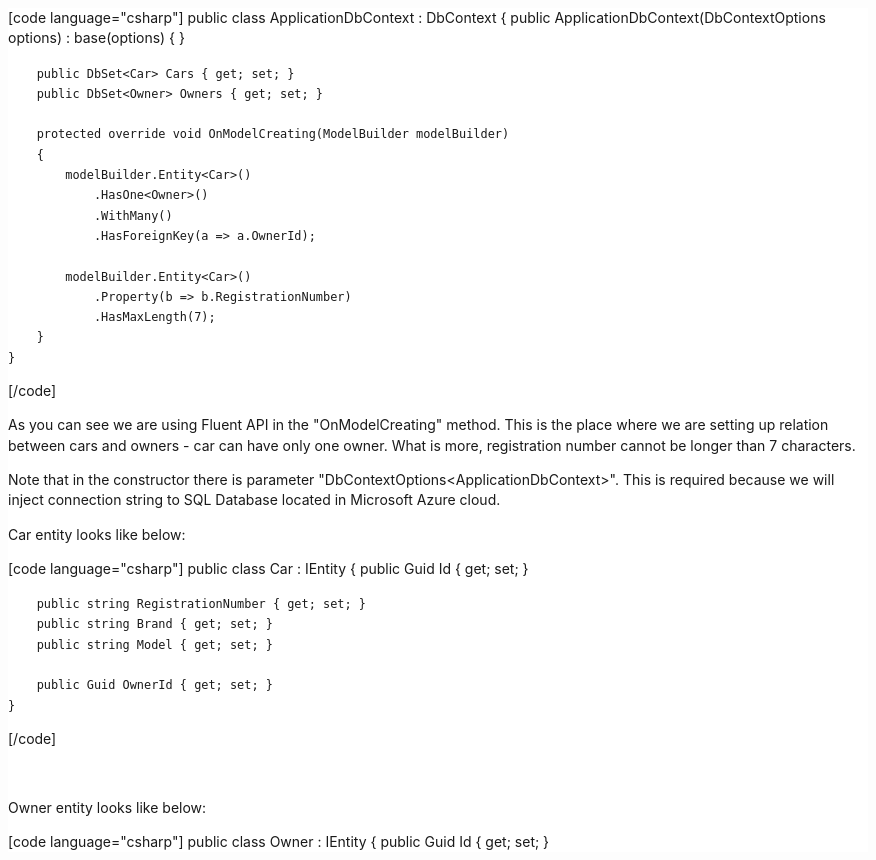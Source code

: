[code language="csharp"]
  public class ApplicationDbContext : DbContext
    {
        public ApplicationDbContext(DbContextOptions<ApplicationDbContext> options)
          : base(options)
        {
        }

        public DbSet<Car> Cars { get; set; }
        public DbSet<Owner> Owners { get; set; }

        protected override void OnModelCreating(ModelBuilder modelBuilder)
        {
            modelBuilder.Entity<Car>()
                .HasOne<Owner>()
                .WithMany()
                .HasForeignKey(a => a.OwnerId);

            modelBuilder.Entity<Car>()
                .Property(b => b.RegistrationNumber)
                .HasMaxLength(7);
        }
    }
[/code]

As you can see we are using Fluent API in the "OnModelCreating" method. This is the place where we are setting up relation between cars and owners - car can have only one owner. What is more, registration number cannot be longer than 7 characters.

Note that in the constructor there is parameter "DbContextOptions&lt;ApplicationDbContext&gt;". This is required because we will inject connection string to SQL Database located in Microsoft Azure cloud.

Car entity looks like below:

[code language="csharp"]
    public class Car : IEntity
    {
        public Guid Id { get; set; }

        public string RegistrationNumber { get; set; }
        public string Brand { get; set; }
        public string Model { get; set; }

        public Guid OwnerId { get; set; }
    }
[/code]

&nbsp;

Owner entity looks like below:

[code language="csharp"]
    public class Owner : IEntity
    {
        public Guid Id { get; set; }
